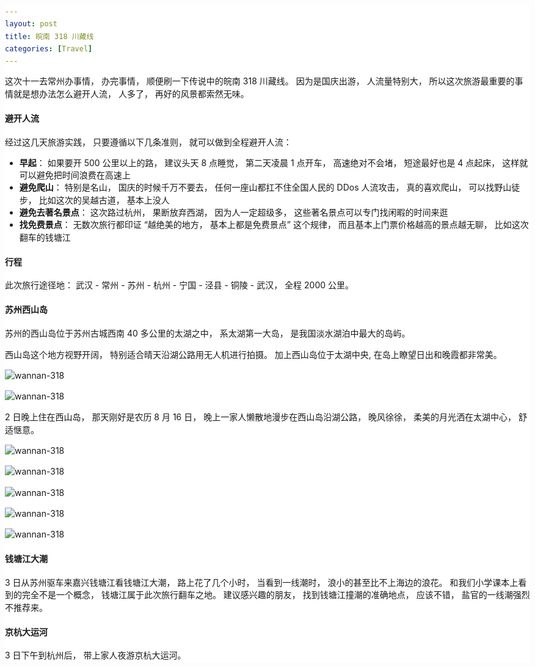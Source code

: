 ```yaml
---
layout: post
title: 皖南 318 川藏线
categories: [Travel]
---
```


这次十一去常州办事情， 办完事情， 顺便刷一下传说中的皖南 318 川藏线。
因为是国庆出游， 人流量特别大， 所以这次旅游最重要的事情就是想办法怎么避开人流， 人多了， 再好的风景都索然无味。

#### 避开人流

经过这几天旅游实践， 只要遵循以下几条准则， 就可以做到全程避开人流：

* **早起**： 如果要开 500 公里以上的路， 建议头天 8 点睡觉， 第二天凌晨 1 点开车， 高速绝对不会堵， 短途最好也是 4 点起床， 这样就可以避免把时间浪费在高速上
* **避免爬山**： 特别是名山， 国庆的时候千万不要去， 任何一座山都扛不住全国人民的 DDos 人流攻击， 真的喜欢爬山， 可以找野山徒步， 比如这次的吴越古道， 基本上没人
* **避免去著名景点**： 这次路过杭州， 果断放弃西湖， 因为人一定超级多， 这些著名景点可以专门找闲暇的时间来逛
* **找免费景点**： 无数次旅行都印证 “越绝美的地方， 基本上都是免费景点” 这个规律， 而且基本上门票价格越高的景点越无聊， 比如这次翻车的钱塘江

#### 行程

此次旅行途径地： 武汉 - 常州 - 苏州 - 杭州 - 宁国 - 泾县 - 铜陵 - 武汉， 全程 2000 公里。

#### 苏州西山岛

苏州的西山岛位于苏州古城西南 40 多公里的太湖之中， 系太湖第一大岛， 是我国淡水湖泊中最大的岛屿。

西山岛这个地方视野开阔， 特别适合晴天沿湖公路用无人机进行拍摄。 加上西山岛位于太湖中央, 在岛上瞭望日出和晚霞都非常美。

![wannan-318]({{site.url}}/pics/tourism-wannan-318/wannan-318_20201008155741.jpg)

![wannan-318]({{site.url}}/pics/tourism-wannan-318/wannan-318_20201008155736.jpg)

2 日晚上住在西山岛， 那天刚好是农历 8 月 16 日， 晚上一家人懒散地漫步在西山岛沿湖公路， 晚风徐徐， 柔美的月光洒在太湖中心， 舒适惬意。

![wannan-318]({{site.url}}/pics/tourism-wannan-318/wannan-318_20201008155703.jpg)

![wannan-318]({{site.url}}/pics/tourism-wannan-318/wannan-318_20201008155711.jpg)

![wannan-318]({{site.url}}/pics/tourism-wannan-318/wannan-318_20201008155719.jpg)

![wannan-318]({{site.url}}/pics/tourism-wannan-318/wannan-318_20201008155725.jpg)

![wannan-318]({{site.url}}/pics/tourism-wannan-318/wannan-318_20201008155730.jpg)

#### 钱塘江大潮

3 日从苏州驱车来嘉兴钱塘江看钱塘江大潮， 路上花了几个小时， 当看到一线潮时， 浪小的甚至比不上海边的浪花。 和我们小学课本上看到的完全不是一个概念， 钱塘江属于此次旅行翻车之地。 建议感兴趣的朋友， 找到钱塘江撞潮的准确地点， 应该不错， 盐官的一线潮强烈不推荐来。

#### 京杭大运河

3 日下午到杭州后， 带上家人夜游京杭大运河。
